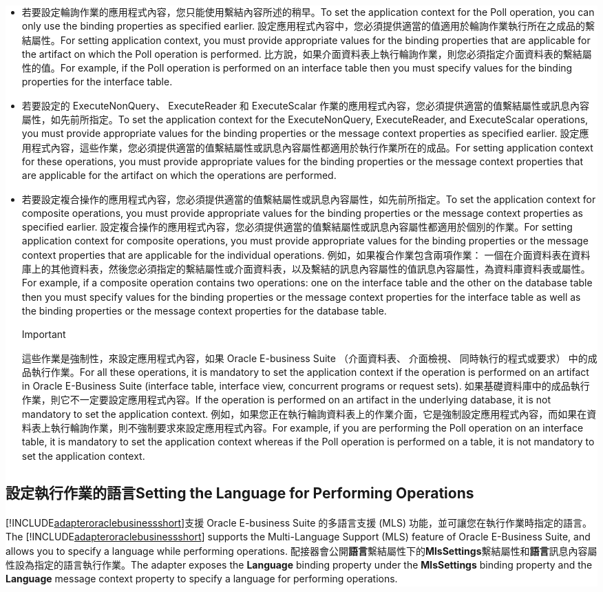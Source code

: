 -   <span data-ttu-id="ef6d3-162">若要設定輪詢作業的應用程式內容，您只能使用繫結內容所述的稍早。</span><span class="sxs-lookup"><span data-stu-id="ef6d3-162">To set the application context for the Poll operation, you can only use the binding properties as specified earlier.</span></span> <span data-ttu-id="ef6d3-163">設定應用程式內容中，您必須提供適當的值適用於輪詢作業執行所在之成品的繫結屬性。</span><span class="sxs-lookup"><span data-stu-id="ef6d3-163">For setting application context, you must provide appropriate values for the binding properties that are applicable for the artifact on which the Poll operation is performed.</span></span> <span data-ttu-id="ef6d3-164">比方說，如果介面資料表上執行輪詢作業，則您必須指定介面資料表的繫結屬性的值。</span><span class="sxs-lookup"><span data-stu-id="ef6d3-164">For example, if the Poll operation is performed on an interface table then you must specify values for the binding properties for the interface table.</span></span>  
  
-   <span data-ttu-id="ef6d3-165">若要設定的 ExecuteNonQuery、 ExecuteReader 和 ExecuteScalar 作業的應用程式內容，您必須提供適當的值繫結屬性或訊息內容屬性，如先前所指定。</span><span class="sxs-lookup"><span data-stu-id="ef6d3-165">To set the application context for the ExecuteNonQuery, ExecuteReader, and ExecuteScalar operations, you must provide appropriate values for the binding properties or the message context properties as specified earlier.</span></span> <span data-ttu-id="ef6d3-166">設定應用程式內容，這些作業，您必須提供適當的值繫結屬性或訊息內容屬性都適用於執行作業所在的成品。</span><span class="sxs-lookup"><span data-stu-id="ef6d3-166">For setting application context for these operations, you must provide appropriate values for the binding properties or the message context properties that are applicable for the artifact on which the operations are performed.</span></span>  
  
-   <span data-ttu-id="ef6d3-167">若要設定複合操作的應用程式內容，您必須提供適當的值繫結屬性或訊息內容屬性，如先前所指定。</span><span class="sxs-lookup"><span data-stu-id="ef6d3-167">To set the application context for composite operations, you must provide appropriate values for the binding properties or the message context properties as specified earlier.</span></span> <span data-ttu-id="ef6d3-168">設定複合操作的應用程式內容，您必須提供適當的值繫結屬性或訊息內容屬性都適用於個別的作業。</span><span class="sxs-lookup"><span data-stu-id="ef6d3-168">For setting application context for composite operations, you must provide appropriate values for the binding properties or the message context properties that are applicable for the individual operations.</span></span> <span data-ttu-id="ef6d3-169">例如，如果複合作業包含兩項作業： 一個在介面資料表在資料庫上的其他資料表，然後您必須指定的繫結屬性或介面資料表，以及繫結的訊息內容屬性的值訊息內容屬性，為資料庫資料表或屬性。</span><span class="sxs-lookup"><span data-stu-id="ef6d3-169">For example, if a composite operation contains two operations: one on the interface table and the other on the database table then you must specify values for the binding properties or the message context properties for the interface table as well as the binding properties or the message context properties for the database table.</span></span>  
  
    > [!IMPORTANT]
    >  <span data-ttu-id="ef6d3-170">這些作業是強制性，來設定應用程式內容，如果 Oracle E-business Suite （介面資料表、 介面檢視、 同時執行的程式或要求） 中的成品執行作業。</span><span class="sxs-lookup"><span data-stu-id="ef6d3-170">For all these operations, it is mandatory to set the application context if the operation is performed on an artifact in Oracle E-Business Suite (interface table, interface view, concurrent programs or request sets).</span></span> <span data-ttu-id="ef6d3-171">如果基礎資料庫中的成品執行作業，則它不一定要設定應用程式內容。</span><span class="sxs-lookup"><span data-stu-id="ef6d3-171">If the operation is performed on an artifact in the underlying database, it is not mandatory to set the application context.</span></span> <span data-ttu-id="ef6d3-172">例如，如果您正在執行輪詢資料表上的作業介面，它是強制設定應用程式內容，而如果在資料表上執行輪詢作業，則不強制要求來設定應用程式內容。</span><span class="sxs-lookup"><span data-stu-id="ef6d3-172">For example, if you are performing the Poll operation on an interface table, it is mandatory to set the application context whereas if the Poll operation is performed on a table, it is not mandatory to set the application context.</span></span>  
  
## <a name="setting-the-language-for-performing-operations"></a><span data-ttu-id="ef6d3-173">設定執行作業的語言</span><span class="sxs-lookup"><span data-stu-id="ef6d3-173">Setting the Language for Performing Operations</span></span>  
 <span data-ttu-id="ef6d3-174">[!INCLUDE[adapteroraclebusinessshort](../../includes/adapteroraclebusinessshort-md.md)]支援 Oracle E-business Suite 的多語言支援 (MLS) 功能，並可讓您在執行作業時指定的語言。</span><span class="sxs-lookup"><span data-stu-id="ef6d3-174">The [!INCLUDE[adapteroraclebusinessshort](../../includes/adapteroraclebusinessshort-md.md)] supports the Multi-Language Support (MLS) feature of Oracle E-Business Suite, and allows you to specify a language while performing operations.</span></span> <span data-ttu-id="ef6d3-175">配接器會公開**語言**繫結屬性下的**MlsSettings**繫結屬性和**語言**訊息內容屬性設為指定的語言執行作業。</span><span class="sxs-lookup"><span data-stu-id="ef6d3-175">The adapter exposes the **Language** binding property under the **MlsSettings** binding property and the **Language** message context property to specify a language for performing operations.</span></span>  
  